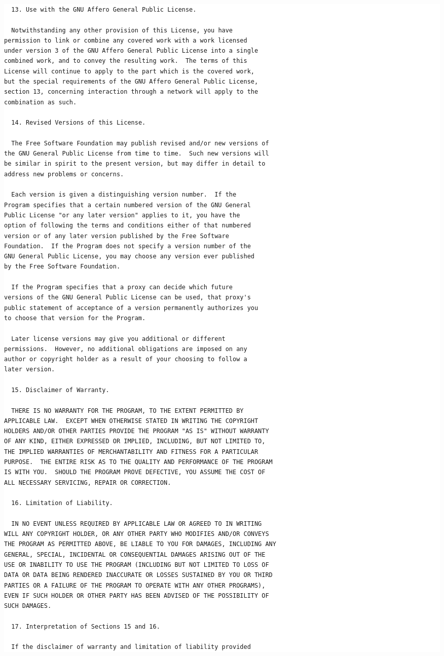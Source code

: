 ```
  13. Use with the GNU Affero General Public License.

  Notwithstanding any other provision of this License, you have
permission to link or combine any covered work with a work licensed
under version 3 of the GNU Affero General Public License into a single
combined work, and to convey the resulting work.  The terms of this
License will continue to apply to the part which is the covered work,
but the special requirements of the GNU Affero General Public License,
section 13, concerning interaction through a network will apply to the
combination as such.

  14. Revised Versions of this License.

  The Free Software Foundation may publish revised and/or new versions of
the GNU General Public License from time to time.  Such new versions will
be similar in spirit to the present version, but may differ in detail to
address new problems or concerns.

  Each version is given a distinguishing version number.  If the
Program specifies that a certain numbered version of the GNU General
Public License "or any later version" applies to it, you have the
option of following the terms and conditions either of that numbered
version or of any later version published by the Free Software
Foundation.  If the Program does not specify a version number of the
GNU General Public License, you may choose any version ever published
by the Free Software Foundation.

  If the Program specifies that a proxy can decide which future
versions of the GNU General Public License can be used, that proxy's
public statement of acceptance of a version permanently authorizes you
to choose that version for the Program.

  Later license versions may give you additional or different
permissions.  However, no additional obligations are imposed on any
author or copyright holder as a result of your choosing to follow a
later version.

  15. Disclaimer of Warranty.

  THERE IS NO WARRANTY FOR THE PROGRAM, TO THE EXTENT PERMITTED BY
APPLICABLE LAW.  EXCEPT WHEN OTHERWISE STATED IN WRITING THE COPYRIGHT
HOLDERS AND/OR OTHER PARTIES PROVIDE THE PROGRAM "AS IS" WITHOUT WARRANTY
OF ANY KIND, EITHER EXPRESSED OR IMPLIED, INCLUDING, BUT NOT LIMITED TO,
THE IMPLIED WARRANTIES OF MERCHANTABILITY AND FITNESS FOR A PARTICULAR
PURPOSE.  THE ENTIRE RISK AS TO THE QUALITY AND PERFORMANCE OF THE PROGRAM
IS WITH YOU.  SHOULD THE PROGRAM PROVE DEFECTIVE, YOU ASSUME THE COST OF
ALL NECESSARY SERVICING, REPAIR OR CORRECTION.

  16. Limitation of Liability.

  IN NO EVENT UNLESS REQUIRED BY APPLICABLE LAW OR AGREED TO IN WRITING
WILL ANY COPYRIGHT HOLDER, OR ANY OTHER PARTY WHO MODIFIES AND/OR CONVEYS
THE PROGRAM AS PERMITTED ABOVE, BE LIABLE TO YOU FOR DAMAGES, INCLUDING ANY
GENERAL, SPECIAL, INCIDENTAL OR CONSEQUENTIAL DAMAGES ARISING OUT OF THE
USE OR INABILITY TO USE THE PROGRAM (INCLUDING BUT NOT LIMITED TO LOSS OF
DATA OR DATA BEING RENDERED INACCURATE OR LOSSES SUSTAINED BY YOU OR THIRD
PARTIES OR A FAILURE OF THE PROGRAM TO OPERATE WITH ANY OTHER PROGRAMS),
EVEN IF SUCH HOLDER OR OTHER PARTY HAS BEEN ADVISED OF THE POSSIBILITY OF
SUCH DAMAGES.

  17. Interpretation of Sections 15 and 16.

  If the disclaimer of warranty and limitation of liability provided
```